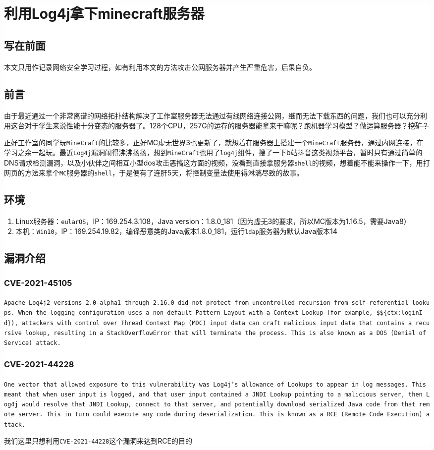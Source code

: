 # 利用Log4j拿下minecraft服务器

## 写在前面

本文只用作记录网络安全学习过程，如有利用本文的方法攻击公网服务器并产生严重危害，后果自负。





## 前言

由于最近通过一个非常离谱的网络拓扑结构解决了工作室服务器无法通过有线网络连接公网，继而无法下载东西的问题，我们也可以充分利用这台对于学生来说性能十分变态的服务器了。128个CPU，257G的运存的服务器能拿来干嘛呢？跑机器学习模型？做运算服务器？~~挖矿？~~

正好工作室的同学玩`MineCraft`的比较多，正好MC虚无世界3也更新了，就想着在服务器上搭建一个`MineCraft`服务器，通过内网连接，在学习之余一起玩。最近`Log4j`漏洞闹得沸沸扬扬，想到`MineCraft`也用了`log4j`组件，搜了一下b站抖音这类视频平台，暂时只有通过简单的DNS请求检测漏洞，以及小伙伴之间相互小型dos攻击恶搞这方面的视频，没看到直接拿服务器`shell`的视频，想着能不能来操作一下，用打网页的方法来拿个`MC`服务器的`shell`，于是便有了连肝5天，将控制变量法使用得淋漓尽致的故事。





## 环境

1. Linux服务器：`eularOS`，IP：169.254.3.108，Java version：1.8.0_181（因为虚无3的要求，所以MC版本为1.16.5，需要Java8）
2. 本机：`Win10`，IP：169.254.19.82，编译恶意类的Java版本1.8.0_181，运行`ldap`服务器为默认Java版本14





## 漏洞介绍

### CVE-2021-45105

```
Apache Log4j2 versions 2.0-alpha1 through 2.16.0 did not protect from uncontrolled recursion from self-referential lookups. When the logging configuration uses a non-default Pattern Layout with a Context Lookup (for example, $${ctx:loginId}), attackers with control over Thread Context Map (MDC) input data can craft malicious input data that contains a recursive lookup, resulting in a StackOverflowError that will terminate the process. This is also known as a DOS (Denial of Service) attack.
```



### CVE-2021-44228

```
One vector that allowed exposure to this vulnerability was Log4j’s allowance of Lookups to appear in log messages. This meant that when user input is logged, and that user input contained a JNDI Lookup pointing to a malicious server, then Log4j would resolve that JNDI Lookup, connect to that server, and potentially download serialized Java code from that remote server. This in turn could execute any code during deserialization. This is known as a RCE (Remote Code Execution) attack.
```

我们这里只想利用`CVE-2021-44228`这个漏洞来达到RCE的目的
